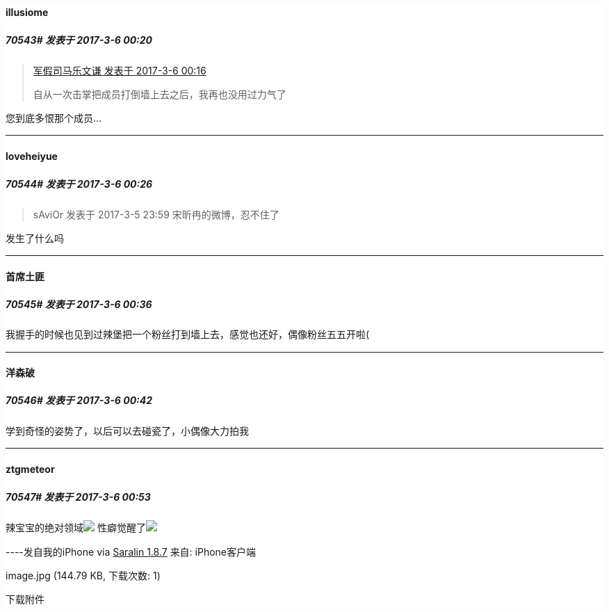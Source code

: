 ####  illusiome  
##### 70543#       发表于 2017-3-6 00:20


<blockquote><a href="httphttps://bbs.saraba1st.com/2b/forum.php?mod=redirect&amp;goto=findpost&amp;pid=35409545&amp;ptid=1105387" target="_blank">军假司马乐文谦 发表于 2017-3-6 00:16</a>

自从一次击掌把成员打倒墙上去之后，我再也没用过力气了</blockquote>
您到底多恨那个成员...


-----

####  loveheiyue  
##### 70544#       发表于 2017-3-6 00:26


<blockquote>sAviOr 发表于 2017-3-5 23:59
宋昕冉的微博，忍不住了</blockquote>
发生了什么吗


-----

####  首席土匪  
##### 70545#       发表于 2017-3-6 00:36


我握手的时候也见到过辣堡把一个粉丝打到墙上去，感觉也还好，偶像粉丝五五开啦(


-----

####  洋森破  
##### 70546#       发表于 2017-3-6 00:42


学到奇怪的姿势了，以后可以去碰瓷了，小偶像大力拍我


-----

####  ztgmeteor  
##### 70547#       发表于 2017-3-6 00:53


辣宝宝的绝对领域<img src="https://static.saraba1st.com/image/smiley/face/38.gif" referrerpolicy="no-referrer">
性癖觉醒了<img src="https://static.saraba1st.com/image/smiley/face/38.gif" referrerpolicy="no-referrer">

----发自我的iPhone via [Saralin 1.8.7](https://itunes.apple.com/cn/app/saralin/id1086444812)
来自: iPhone客户端


image.jpg
(144.79 KB, 下载次数: 1)


下载附件

